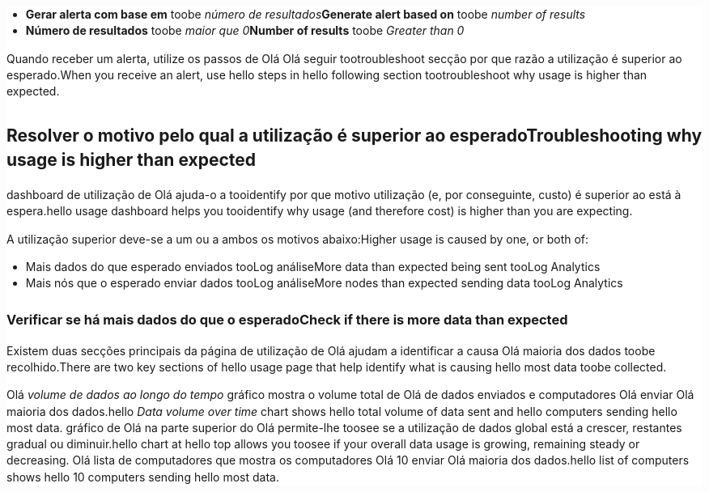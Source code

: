 - <span data-ttu-id="ecf07-164">**Gerar alerta com base em** toobe *número de resultados*</span><span class="sxs-lookup"><span data-stu-id="ecf07-164">**Generate alert based on** toobe *number of results*</span></span>
- <span data-ttu-id="ecf07-165">**Número de resultados** toobe *maior que 0*</span><span class="sxs-lookup"><span data-stu-id="ecf07-165">**Number of results** toobe *Greater than 0*</span></span>

<span data-ttu-id="ecf07-166">Quando receber um alerta, utilize os passos de Olá Olá seguir tootroubleshoot secção por que razão a utilização é superior ao esperado.</span><span class="sxs-lookup"><span data-stu-id="ecf07-166">When you receive an alert, use hello steps in hello following section tootroubleshoot why usage is higher than expected.</span></span>

## <a name="troubleshooting-why-usage-is-higher-than-expected"></a><span data-ttu-id="ecf07-167">Resolver o motivo pelo qual a utilização é superior ao esperado</span><span class="sxs-lookup"><span data-stu-id="ecf07-167">Troubleshooting why usage is higher than expected</span></span>
<span data-ttu-id="ecf07-168">dashboard de utilização de Olá ajuda-o a tooidentify por que motivo utilização (e, por conseguinte, custo) é superior ao está à espera.</span><span class="sxs-lookup"><span data-stu-id="ecf07-168">hello usage dashboard helps you tooidentify why usage (and therefore cost) is higher than you are expecting.</span></span>

<span data-ttu-id="ecf07-169">A utilização superior deve-se a um ou a ambos os motivos abaixo:</span><span class="sxs-lookup"><span data-stu-id="ecf07-169">Higher usage is caused by one, or both of:</span></span>
- <span data-ttu-id="ecf07-170">Mais dados do que esperado enviados tooLog análise</span><span class="sxs-lookup"><span data-stu-id="ecf07-170">More data than expected being sent tooLog Analytics</span></span>
- <span data-ttu-id="ecf07-171">Mais nós que o esperado enviar dados tooLog análise</span><span class="sxs-lookup"><span data-stu-id="ecf07-171">More nodes than expected sending data tooLog Analytics</span></span>

### <a name="check-if-there-is-more-data-than-expected"></a><span data-ttu-id="ecf07-172">Verificar se há mais dados do que o esperado</span><span class="sxs-lookup"><span data-stu-id="ecf07-172">Check if there is more data than expected</span></span> 
<span data-ttu-id="ecf07-173">Existem duas secções principais da página de utilização de Olá ajudam a identificar a causa Olá maioria dos dados toobe recolhido.</span><span class="sxs-lookup"><span data-stu-id="ecf07-173">There are two key sections of hello usage page that help identify what is causing hello most data toobe collected.</span></span>

<span data-ttu-id="ecf07-174">Olá *volume de dados ao longo do tempo* gráfico mostra o volume total de Olá de dados enviados e computadores Olá enviar Olá maioria dos dados.</span><span class="sxs-lookup"><span data-stu-id="ecf07-174">hello *Data volume over time* chart shows hello total volume of data sent and hello computers sending hello most data.</span></span> <span data-ttu-id="ecf07-175">gráfico de Olá na parte superior do Olá permite-lhe toosee se a utilização de dados global está a crescer, restantes gradual ou diminuir.</span><span class="sxs-lookup"><span data-stu-id="ecf07-175">hello chart at hello top allows you toosee if your overall data usage is growing, remaining steady or decreasing.</span></span> <span data-ttu-id="ecf07-176">Olá lista de computadores que mostra os computadores Olá 10 enviar Olá maioria dos dados.</span><span class="sxs-lookup"><span data-stu-id="ecf07-176">hello list of computers shows hello 10 computers sending hello most data.</span></span>
